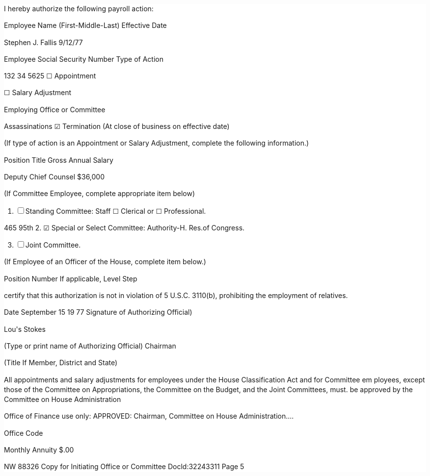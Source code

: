 I hereby authorize the following payroll action:

Employee Name (First-Middle-Last) Effective Date

Stephen J. Fallis 9/12/77

Employee Social Security Number Type of Action

132 34 5625 ☐ Appointment

☐ Salary Adjustment

Employing Office or Committee

Assassinations ☑ Termination (At close of business on effective date)

(If type of action is an Appointment or Salary Adjustment, complete the following information.)

Position Title Gross Annual Salary

Deputy Chief Counsel $36,000

(If Committee Employee, complete appropriate item below)

1. ☐ Standing Committee: Staff ☐ Clerical or ☐ Professional.

465 95th
2. ☑ Special or Select Committee: Authority-H. Res.of Congress.

3. ☐ Joint Committee.

(If Employee of an Officer of the House, complete item below.)

Position Number If applicable, Level Step

certify that this authorization is not in violation of 5 U.S.C. 3110(b), prohibiting the employment of
relatives.

Date September 15 19 77 Signature of Authorizing Official)

Lou's Stokes

(Type or print name of Authorizing Official)
Chairman

(Title If Member, District and State)

All appointments and salary adjustments for employees under the House Classification Act and for Committee em
ployees, except those of the Committee on Appropriations, the Committee on the Budget, and the Joint Committees, must.
be approved by the Committee on House Administration

Office of Finance use only: APPROVED: Chairman, Committee on House Administration....

Office Code

Monthly Annuity $.00

NW 88326 Copy for Initiating Office or Committee
Docld:32243311 Page 5
